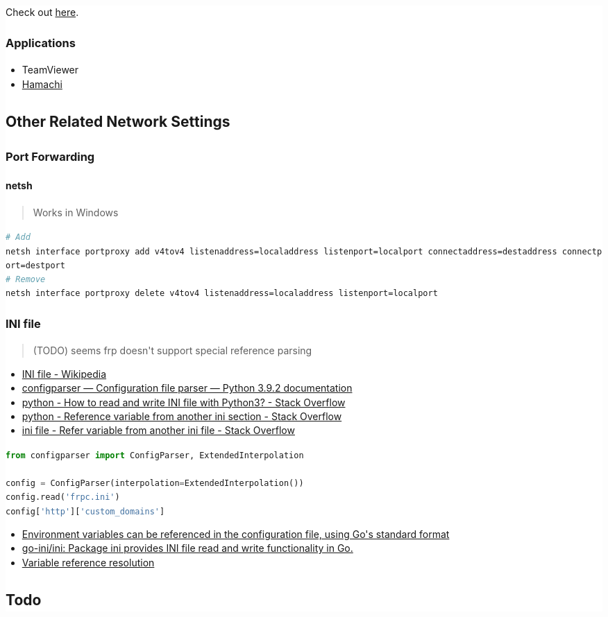 Check out [here](Ngrok).

### Applications

* TeamViewer
* [Hamachi](https://www.vpn.net/)

## Other Related Network Settings

### Port Forwarding

#### netsh

> Works in Windows

```sh
# Add
netsh interface portproxy add v4tov4 listenaddress=localaddress listenport=localport connectaddress=destaddress connectport=destport
# Remove
netsh interface portproxy delete v4tov4 listenaddress=localaddress listenport=localport
```

### INI file

> (TODO) seems frp doesn't support special reference parsing

* [INI file - Wikipedia](https://en.wikipedia.org/wiki/INI_file)
* [configparser — Configuration file parser — Python 3.9.2 documentation](https://docs.python.org/3/library/configparser.html)
* [python - How to read and write INI file with Python3? - Stack Overflow](https://stackoverflow.com/questions/8884188/how-to-read-and-write-ini-file-with-python3)
* [python - Reference variable from another ini section - Stack Overflow](https://stackoverflow.com/questions/25049276/reference-variable-from-another-ini-section/25051295#25051295)
* [ini file - Refer variable from another ini file - Stack Overflow](https://stackoverflow.com/questions/33866444/ini-file-refer-variable-from-another-ini-file)

```py
from configparser import ConfigParser, ExtendedInterpolation

config = ConfigParser(interpolation=ExtendedInterpolation())
config.read('frpc.ini')
config['http']['custom_domains']
```

* [Environment variables can be referenced in the configuration file, using Go's standard format](https://github.com/fatedier/frp#using-environment-variables)
* [go-ini/ini: Package ini provides INI file read and write functionality in Go.](https://github.com/go-ini/ini)
* [Variable reference resolution](https://github.com/gookit/ini#variable-reference-resolution)

## Todo
